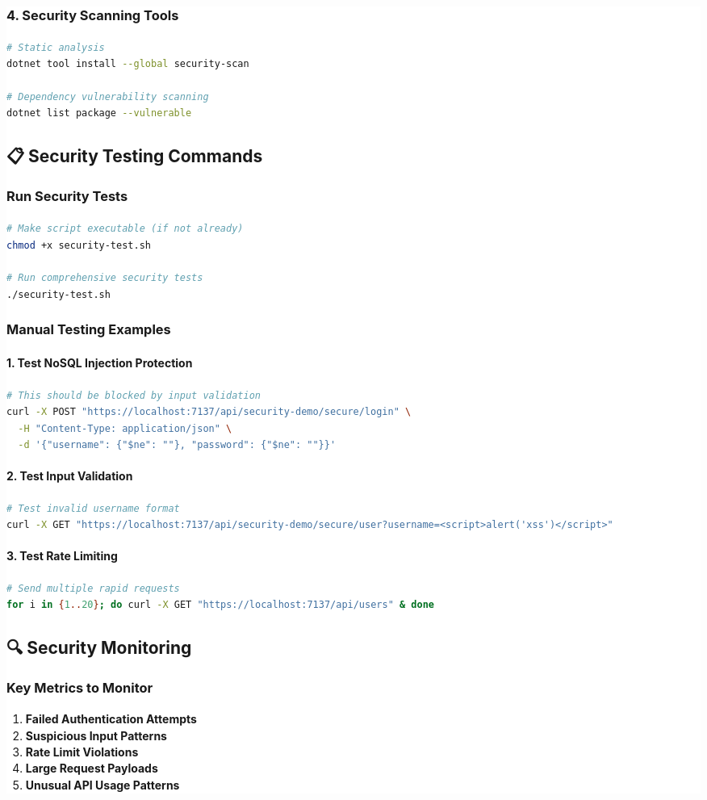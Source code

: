 ### 4. **Security Scanning Tools**
```bash
# Static analysis
dotnet tool install --global security-scan

# Dependency vulnerability scanning
dotnet list package --vulnerable
```

## 📋 Security Testing Commands

### Run Security Tests
```bash
# Make script executable (if not already)
chmod +x security-test.sh

# Run comprehensive security tests
./security-test.sh
```

### Manual Testing Examples

#### 1. Test NoSQL Injection Protection
```bash
# This should be blocked by input validation
curl -X POST "https://localhost:7137/api/security-demo/secure/login" \
  -H "Content-Type: application/json" \
  -d '{"username": {"$ne": ""}, "password": {"$ne": ""}}'
```

#### 2. Test Input Validation
```bash
# Test invalid username format
curl -X GET "https://localhost:7137/api/security-demo/secure/user?username=<script>alert('xss')</script>"
```

#### 3. Test Rate Limiting
```bash
# Send multiple rapid requests
for i in {1..20}; do curl -X GET "https://localhost:7137/api/users" & done
```

## 🔍 Security Monitoring

### Key Metrics to Monitor
1. **Failed Authentication Attempts**
2. **Suspicious Input Patterns**
3. **Rate Limit Violations**
4. **Large Request Payloads**
5. **Unusual API Usage Patterns**

